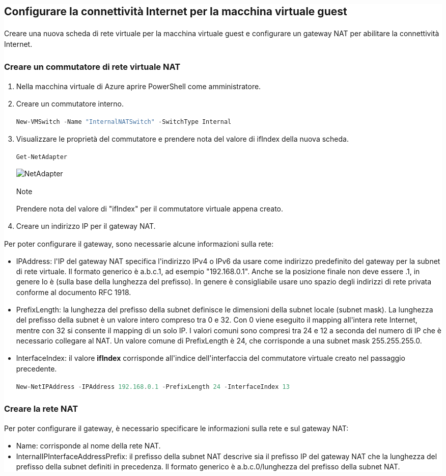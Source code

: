 ## <a name="set-up-internet-connectivity-for-the-guest-virtual-machine"></a>Configurare la connettività Internet per la macchina virtuale guest
Creare una nuova scheda di rete virtuale per la macchina virtuale guest e configurare un gateway NAT per abilitare la connettività Internet.

### <a name="create-a-nat-virtual-network-switch"></a>Creare un commutatore di rete virtuale NAT

1. Nella macchina virtuale di Azure aprire PowerShell come amministratore.
   
2. Creare un commutatore interno.

    ```powershell
    New-VMSwitch -Name "InternalNATSwitch" -SwitchType Internal
    ```

3. Visualizzare le proprietà del commutatore e prendere nota del valore di ifIndex della nuova scheda.

    ```powershell
    Get-NetAdapter
    ```

    ![NetAdapter](./media/virtual-machines-nested-virtualization/get-netadapter.png)

    >[!NOTE] 
    >
    >Prendere nota del valore di "ifIndex" per il commutatore virtuale appena creato.
    
4. Creare un indirizzo IP per il gateway NAT.
    
Per poter configurare il gateway, sono necessarie alcune informazioni sulla rete:    
  * IPAddress: l'IP del gateway NAT specifica l'indirizzo IPv4 o IPv6 da usare come indirizzo predefinito del gateway per la subnet di rete virtuale. Il formato generico è a.b.c.1, ad esempio "192.168.0.1". Anche se la posizione finale non deve essere .1, in genere lo è (sulla base della lunghezza del prefisso). In genere è consigliabile usare uno spazio degli indirizzi di rete privata conforme al documento RFC 1918. 
  * PrefixLength: la lunghezza del prefisso della subnet definisce le dimensioni della subnet locale (subnet mask). La lunghezza del prefisso della subnet è un valore intero compreso tra 0 e 32. Con 0 viene eseguito il mapping all'intera rete Internet, mentre con 32 si consente il mapping di un solo IP. I valori comuni sono compresi tra 24 e 12 a seconda del numero di IP che è necessario collegare al NAT. Un valore comune di PrefixLength è 24, che corrisponde a una subnet mask 255.255.255.0.
  * InterfaceIndex: il valore **ifIndex** corrisponde all'indice dell'interfaccia del commutatore virtuale creato nel passaggio precedente. 

    ```powershell
    New-NetIPAddress -IPAddress 192.168.0.1 -PrefixLength 24 -InterfaceIndex 13
    ```

### <a name="create-the-nat-network"></a>Creare la rete NAT

Per poter configurare il gateway, è necessario specificare le informazioni sulla rete e sul gateway NAT:
  * Name: corrisponde al nome della rete NAT. 
  * InternalIPInterfaceAddressPrefix: il prefisso della subnet NAT descrive sia il prefisso IP del gateway NAT che la lunghezza del prefisso della subnet definiti in precedenza. Il formato generico è a.b.c.0/lunghezza del prefisso della subnet NAT. 
